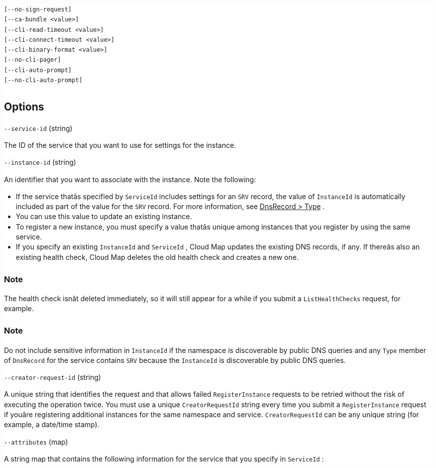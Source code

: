 ```
[--no-sign-request]
[--ca-bundle <value>]
[--cli-read-timeout <value>]
[--cli-connect-timeout <value>]
[--cli-binary-format <value>]
[--no-cli-pager]
[--cli-auto-prompt]
[--no-cli-auto-prompt]
```

## Options

`--service-id` (string)

The ID of the service that you want to use for settings for the instance.

`--instance-id` (string)

An identifier that you want to associate with the instance. Note the following:

- If the service thatâs specified by `ServiceId` includes settings for an `SRV` record, the value of `InstanceId` is automatically included as part of the value for the `SRV` record. For more information, see [DnsRecord > Type](https://docs.aws.amazon.com/cloud-map/latest/api/API_DnsRecord.html#cloudmap-Type-DnsRecord-Type) .
- You can use this value to update an existing instance.
- To register a new instance, you must specify a value thatâs unique among instances that you register by using the same service.
- If you specify an existing `InstanceId` and `ServiceId` , Cloud Map updates the existing DNS records, if any. If thereâs also an existing health check, Cloud Map deletes the old health check and creates a new one.

### Note

The health check isnât deleted immediately, so it will still appear for a while if you submit a `ListHealthChecks` request, for example.

### Note

Do not include sensitive information in `InstanceId` if the namespace is discoverable by public DNS queries and any `Type` member of `DnsRecord` for the service contains `SRV` because the `InstanceId` is discoverable by public DNS queries.

`--creator-request-id` (string)

A unique string that identifies the request and that allows failed `RegisterInstance` requests to be retried without the risk of executing the operation twice. You must use a unique `CreatorRequestId` string every time you submit a `RegisterInstance` request if youâre registering additional instances for the same namespace and service. `CreatorRequestId` can be any unique string (for example, a date/time stamp).

`--attributes` (map)

A string map that contains the following information for the service that you specify in `ServiceId` :
